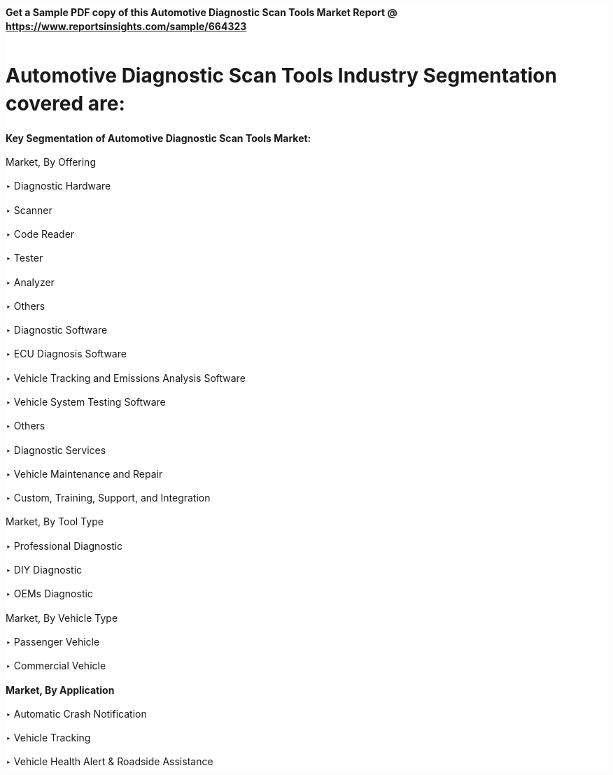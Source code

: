 <strong>Get a Sample PDF copy of this Automotive Diagnostic Scan Tools Market Report </strong><strong>@ <a href=https://www.reportsinsights.com/sample/664323 style=color:#0000ff;>https://www.reportsinsights.com/sample/664323</a> </strong>

# <strong>Automotive Diagnostic Scan Tools Industry Segmentation covered are:</strong>

<strong>Key Segmentation of Automotive Diagnostic Scan Tools Market:</strong> 


Market, By Offering

‣ Diagnostic Hardware

‣  Scanner

‣  Code Reader

‣  Tester

‣  Analyzer

‣  Others

‣ Diagnostic Software

‣  ECU Diagnosis Software

‣  Vehicle Tracking and Emissions Analysis Software

‣  Vehicle System Testing Software

‣  Others

‣ Diagnostic Services

‣  Vehicle Maintenance and Repair

‣  Custom, Training, Support, and Integration


Market, By Tool Type

‣ Professional Diagnostic

‣ DIY Diagnostic

‣ OEMs Diagnostic


Market, By Vehicle Type

‣ Passenger Vehicle

‣ Commercial Vehicle

<Strong>Market, By Application</Strong>

‣ Automatic Crash Notification

‣ Vehicle Tracking

‣ Vehicle Health Alert & Roadside Assistance
